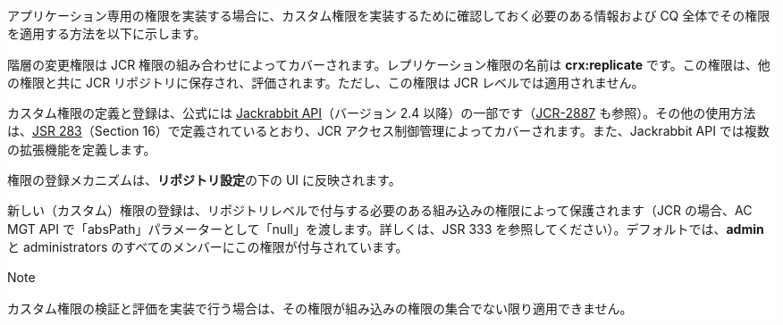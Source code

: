 アプリケーション専用の権限を実装する場合に、カスタム権限を実装するために確認しておく必要のある情報および CQ 全体でその権限を適用する方法を以下に示します。

階層の変更権限は JCR 権限の組み合わせによってカバーされます。レプリケーション権限の名前は **crx:replicate** です。この権限は、他の権限と共に JCR リポジトリに保存され、評価されます。ただし、この権限は JCR レベルでは適用されません。

カスタム権限の定義と登録は、公式には [Jackrabbit API](https://jackrabbit.apache.org/api/2.8/org/apache/jackrabbit/api/security/authorization/PrivilegeManager.html)（バージョン 2.4 以降）の一部です（[JCR-2887](https://issues.apache.org/jira/browse/JCR-2887) も参照）。その他の使用方法は、[JSR 283](https://jcp.org/en/jsr/detail?id=283)（Section 16）で定義されているとおり、JCR アクセス制御管理によってカバーされます。また、Jackrabbit API では複数の拡張機能を定義します。

権限の登録メカニズムは、**リポジトリ設定**&#x200B;の下の UI に反映されます。

新しい（カスタム）権限の登録は、リポジトリレベルで付与する必要のある組み込みの権限によって保護されます（JCR の場合、AC MGT API で「absPath」パラメーターとして「null」を渡します。詳しくは、JSR 333 を参照してください）。デフォルトでは、**admin** と administrators のすべてのメンバーにこの権限が付与されています。

>[!NOTE]
>
>カスタム権限の検証と評価を実装で行う場合は、その権限が組み込みの権限の集合でない限り適用できません。
